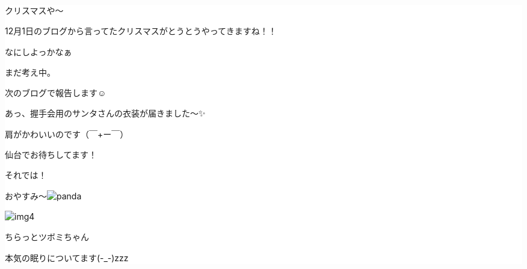 クリスマスや〜

12月1日のブログから言ってたクリスマスがとうとうやってきますね！！

なにしよっかなぁ

まだ考え中。

次のブログで報告します☺︎

あっ、握手会用のサンタさんの衣装が届きました〜✨

肩がかわいいのです（￣+ー￣）

仙台でお待ちしてます！

それでは！

おやすみ〜![panda](panda.gif)

![img4](1213img4.jpg)

ちらっとツボミちゃん

本気の眠りについてます(-_-)zzz
